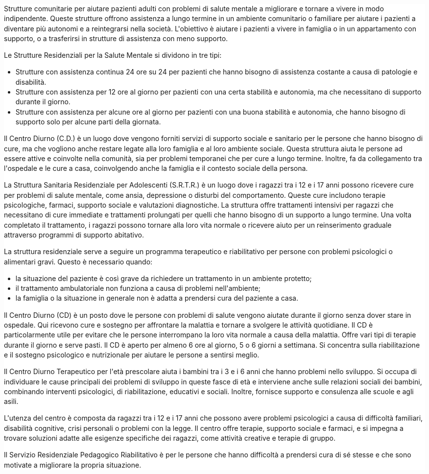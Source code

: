 Strutture comunitarie per aiutare pazienti adulti con problemi di salute mentale a migliorare e tornare a vivere in modo indipendente. Queste strutture offrono assistenza a lungo termine in un ambiente comunitario o familiare per aiutare i pazienti a diventare più autonomi e a reintegrarsi nella società. L'obiettivo è aiutare i pazienti a vivere in famiglia o in un appartamento con supporto, o a trasferirsi in strutture di assistenza con meno supporto.

Le Strutture Residenziali per la Salute Mentale si dividono in tre tipi:
- Strutture con assistenza continua 24 ore su 24 per pazienti che hanno bisogno di assistenza costante a causa di patologie e disabilità.
- Strutture con assistenza per 12 ore al giorno per pazienti con una certa stabilità e autonomia, ma che necessitano di supporto durante il giorno.
- Strutture con assistenza per alcune ore al giorno per pazienti con una buona stabilità e autonomia, che hanno bisogno di supporto solo per alcune parti della giornata.

Il Centro Diurno (C.D.) è un luogo dove vengono forniti servizi di supporto sociale e sanitario per le persone che hanno bisogno di cure, ma che vogliono anche restare legate alla loro famiglia e al loro ambiente sociale. Questa struttura aiuta le persone ad essere attive e coinvolte nella comunità, sia per problemi temporanei che per cure a lungo termine. Inoltre, fa da collegamento tra l'ospedale e le cure a casa, coinvolgendo anche la famiglia e il contesto sociale della persona.

La Struttura Sanitaria Residenziale per Adolescenti (S.R.T.R.) è un luogo dove i ragazzi tra i 12 e i 17 anni possono ricevere cure per problemi di salute mentale, come ansia, depressione o disturbi del comportamento. Queste cure includono terapie psicologiche, farmaci, supporto sociale e valutazioni diagnostiche. La struttura offre trattamenti intensivi per ragazzi che necessitano di cure immediate e trattamenti prolungati per quelli che hanno bisogno di un supporto a lungo termine. Una volta completato il trattamento, i ragazzi possono tornare alla loro vita normale o ricevere aiuto per un reinserimento graduale attraverso programmi di supporto abitativo.

La struttura residenziale serve a seguire un programma terapeutico e riabilitativo per persone con problemi psicologici o alimentari gravi. Questo è necessario quando:
- la situazione del paziente è così grave da richiedere un trattamento in un ambiente protetto;
- il trattamento ambulatoriale non funziona a causa di problemi nell'ambiente;
- la famiglia o la situazione in generale non è adatta a prendersi cura del paziente a casa.

Il Centro Diurno (CD) è un posto dove le persone con problemi di salute vengono aiutate durante il giorno senza dover stare in ospedale. Qui ricevono cure e sostegno per affrontare la malattia e tornare a svolgere le attività quotidiane. Il CD è particolarmente utile per evitare che le persone interrompano la loro vita normale a causa della malattia. Offre vari tipi di terapie durante il giorno e serve pasti. Il CD è aperto per almeno 6 ore al giorno, 5 o 6 giorni a settimana. Si concentra sulla riabilitazione e il sostegno psicologico e nutrizionale per aiutare le persone a sentirsi meglio.

Il Centro Diurno Terapeutico per l'età prescolare aiuta i bambini tra i 3 e i 6 anni che hanno problemi nello sviluppo. Si occupa di individuare le cause principali dei problemi di sviluppo in queste fasce di età e interviene anche sulle relazioni sociali dei bambini, combinando interventi psicologici, di riabilitazione, educativi e sociali. Inoltre, fornisce supporto e consulenza alle scuole e agli asili.

L'utenza del centro è composta da ragazzi tra i 12 e i 17 anni che possono avere problemi psicologici a causa di difficoltà familiari, disabilità cognitive, crisi personali o problemi con la legge. Il centro offre terapie, supporto sociale e farmaci, e si impegna a trovare soluzioni adatte alle esigenze specifiche dei ragazzi, come attività creative e terapie di gruppo.

Il Servizio Residenziale Pedagogico Riabilitativo è per le persone che hanno difficoltà a prendersi cura di sé stesse e che sono motivate a migliorare la propria situazione.
